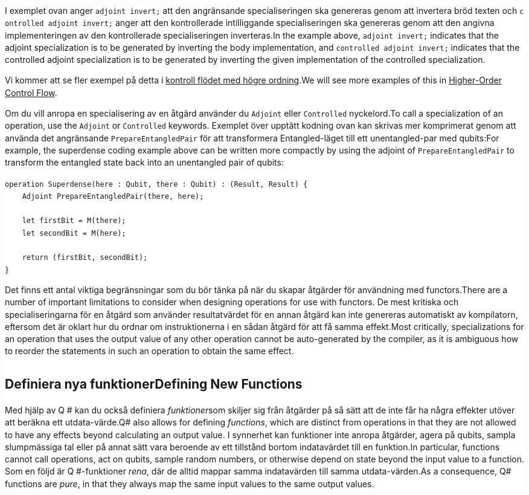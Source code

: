 <span data-ttu-id="e4ef9-140">I exemplet ovan anger `adjoint invert;` att den angränsande specialiseringen ska genereras genom att invertera bröd texten och `controlled adjoint invert;` anger att den kontrollerade intilliggande specialiseringen ska genereras genom att den angivna implementeringen av den kontrollerade specialiseringen inverteras.</span><span class="sxs-lookup"><span data-stu-id="e4ef9-140">In the example above, `adjoint invert;` indicates that the adjoint specialization is to be generated by inverting the body implementation, and `controlled adjoint invert;` indicates that the controlled adjoint specialization is to be generated by inverting the given implementation of the controlled specialization.</span></span>

<span data-ttu-id="e4ef9-141">Vi kommer att se fler exempel på detta i [kontroll flödet med högre ordning](xref:microsoft.quantum.concepts.control-flow).</span><span class="sxs-lookup"><span data-stu-id="e4ef9-141">We will see more examples of this in [Higher-Order Control Flow](xref:microsoft.quantum.concepts.control-flow).</span></span>

<span data-ttu-id="e4ef9-142">Om du vill anropa en specialisering av en åtgärd använder du `Adjoint` eller `Controlled` nyckelord.</span><span class="sxs-lookup"><span data-stu-id="e4ef9-142">To call a specialization of an operation, use the `Adjoint` or `Controlled` keywords.</span></span>
<span data-ttu-id="e4ef9-143">Exemplet över upptätt kodning ovan kan skrivas mer komprimerat genom att använda det angränsande `PrepareEntangledPair` för att transformera Entangled-läget till ett unentangled-par med qubits:</span><span class="sxs-lookup"><span data-stu-id="e4ef9-143">For example, the superdense coding example above can be written more compactly by using the adjoint of `PrepareEntangledPair` to transform the entangled state back into an unentangled pair of qubits:</span></span>

```qsharp
operation Superdense(here : Qubit, there : Qubit) : (Result, Result) {
    Adjoint PrepareEntangledPair(there, here);

    let firstBit = M(there);
    let secondBit = M(here);

    return (firstBit, secondBit);
}
```

<span data-ttu-id="e4ef9-144">Det finns ett antal viktiga begränsningar som du bör tänka på när du skapar åtgärder för användning med functors.</span><span class="sxs-lookup"><span data-stu-id="e4ef9-144">There are a number of important limitations to consider when designing operations for use with functors.</span></span>
<span data-ttu-id="e4ef9-145">De mest kritiska och specialiseringarna för en åtgärd som använder resultatvärdet för en annan åtgärd kan inte genereras automatiskt av kompilatorn, eftersom det är oklart hur du ordnar om instruktionerna i en sådan åtgärd för att få samma effekt.</span><span class="sxs-lookup"><span data-stu-id="e4ef9-145">Most critically, specializations for an operation that uses the output value of any other operation cannot be auto-generated by the compiler, as it is ambiguous how to reorder the statements in such an operation to obtain the same effect.</span></span>


## <a name="defining-new-functions"></a><span data-ttu-id="e4ef9-146">Definiera nya funktioner</span><span class="sxs-lookup"><span data-stu-id="e4ef9-146">Defining New Functions</span></span>

<span data-ttu-id="e4ef9-147">Med hjälp av Q # kan du också definiera *funktioner*som skiljer sig från åtgärder på så sätt att de inte får ha några effekter utöver att beräkna ett utdata-värde.</span><span class="sxs-lookup"><span data-stu-id="e4ef9-147">Q# also allows for defining *functions*, which are distinct from operations in that they are not allowed to have any effects beyond calculating an output value.</span></span>
<span data-ttu-id="e4ef9-148">I synnerhet kan funktioner inte anropa åtgärder, agera på qubits, sampla slumpmässiga tal eller på annat sätt vara beroende av ett tillstånd bortom indatavärdet till en funktion.</span><span class="sxs-lookup"><span data-stu-id="e4ef9-148">In particular, functions cannot call operations, act on qubits, sample random numbers, or otherwise depend on state beyond the input value to a function.</span></span>
<span data-ttu-id="e4ef9-149">Som en följd är Q #-funktioner *rena*, där de alltid mappar samma indatavärden till samma utdata-värden.</span><span class="sxs-lookup"><span data-stu-id="e4ef9-149">As a consequence, Q# functions are *pure*, in that they always map the same input values to the same output values.</span></span>